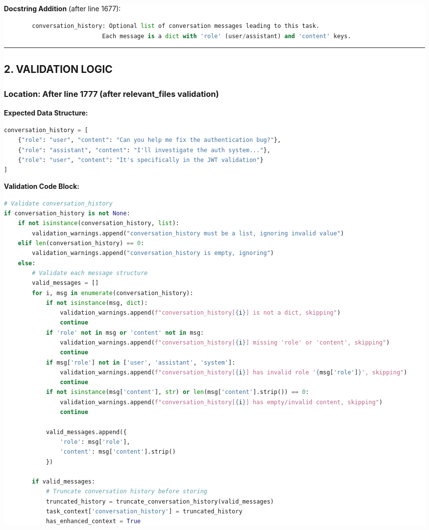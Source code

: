 **Docstring Addition** (after line 1677):
```python
        conversation_history: Optional list of conversation messages leading to this task.
                            Each message is a dict with 'role' (user/assistant) and 'content' keys.
```

---

## 2. VALIDATION LOGIC

### Location: After line 1777 (after relevant_files validation)

**Expected Data Structure:**
```python
conversation_history = [
    {"role": "user", "content": "Can you help me fix the authentication bug?"},
    {"role": "assistant", "content": "I'll investigate the auth system..."},
    {"role": "user", "content": "It's specifically in the JWT validation"}
]
```

**Validation Code Block:**
```python
# Validate conversation_history
if conversation_history is not None:
    if not isinstance(conversation_history, list):
        validation_warnings.append("conversation_history must be a list, ignoring invalid value")
    elif len(conversation_history) == 0:
        validation_warnings.append("conversation_history is empty, ignoring")
    else:
        # Validate each message structure
        valid_messages = []
        for i, msg in enumerate(conversation_history):
            if not isinstance(msg, dict):
                validation_warnings.append(f"conversation_history[{i}] is not a dict, skipping")
                continue
            if 'role' not in msg or 'content' not in msg:
                validation_warnings.append(f"conversation_history[{i}] missing 'role' or 'content', skipping")
                continue
            if msg['role'] not in ['user', 'assistant', 'system']:
                validation_warnings.append(f"conversation_history[{i}] has invalid role '{msg['role']}', skipping")
                continue
            if not isinstance(msg['content'], str) or len(msg['content'].strip()) == 0:
                validation_warnings.append(f"conversation_history[{i}] has empty/invalid content, skipping")
                continue

            valid_messages.append({
                'role': msg['role'],
                'content': msg['content'].strip()
            })

        if valid_messages:
            # Truncate conversation history before storing
            truncated_history = truncate_conversation_history(valid_messages)
            task_context['conversation_history'] = truncated_history
            has_enhanced_context = True
```
